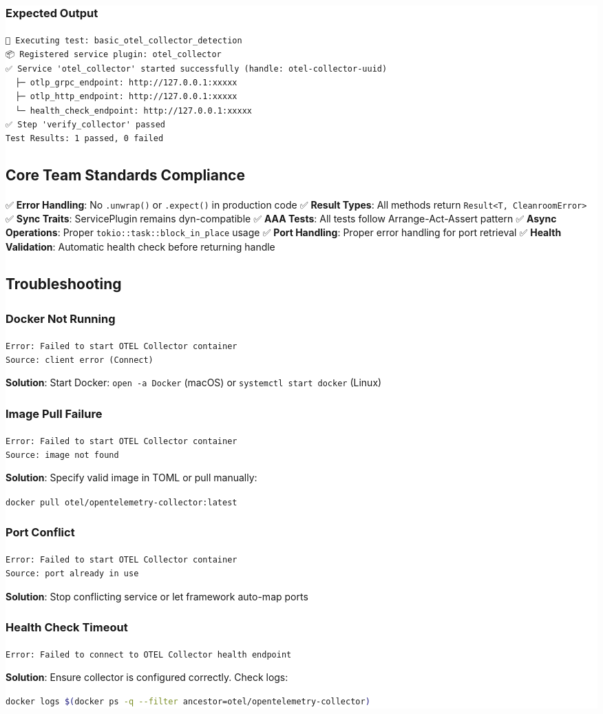 ### Expected Output

```
🚀 Executing test: basic_otel_collector_detection
📦 Registered service plugin: otel_collector
✅ Service 'otel_collector' started successfully (handle: otel-collector-uuid)
  ├─ otlp_grpc_endpoint: http://127.0.0.1:xxxxx
  ├─ otlp_http_endpoint: http://127.0.0.1:xxxxx
  └─ health_check_endpoint: http://127.0.0.1:xxxxx
✅ Step 'verify_collector' passed
Test Results: 1 passed, 0 failed
```

## Core Team Standards Compliance

✅ **Error Handling**: No `.unwrap()` or `.expect()` in production code
✅ **Result Types**: All methods return `Result<T, CleanroomError>`
✅ **Sync Traits**: ServicePlugin remains dyn-compatible
✅ **AAA Tests**: All tests follow Arrange-Act-Assert pattern
✅ **Async Operations**: Proper `tokio::task::block_in_place` usage
✅ **Port Handling**: Proper error handling for port retrieval
✅ **Health Validation**: Automatic health check before returning handle

## Troubleshooting

### Docker Not Running
```
Error: Failed to start OTEL Collector container
Source: client error (Connect)
```
**Solution**: Start Docker: `open -a Docker` (macOS) or `systemctl start docker` (Linux)

### Image Pull Failure
```
Error: Failed to start OTEL Collector container
Source: image not found
```
**Solution**: Specify valid image in TOML or pull manually:
```bash
docker pull otel/opentelemetry-collector:latest
```

### Port Conflict
```
Error: Failed to start OTEL Collector container
Source: port already in use
```
**Solution**: Stop conflicting service or let framework auto-map ports

### Health Check Timeout
```
Error: Failed to connect to OTEL Collector health endpoint
```
**Solution**: Ensure collector is configured correctly. Check logs:
```bash
docker logs $(docker ps -q --filter ancestor=otel/opentelemetry-collector)
```
